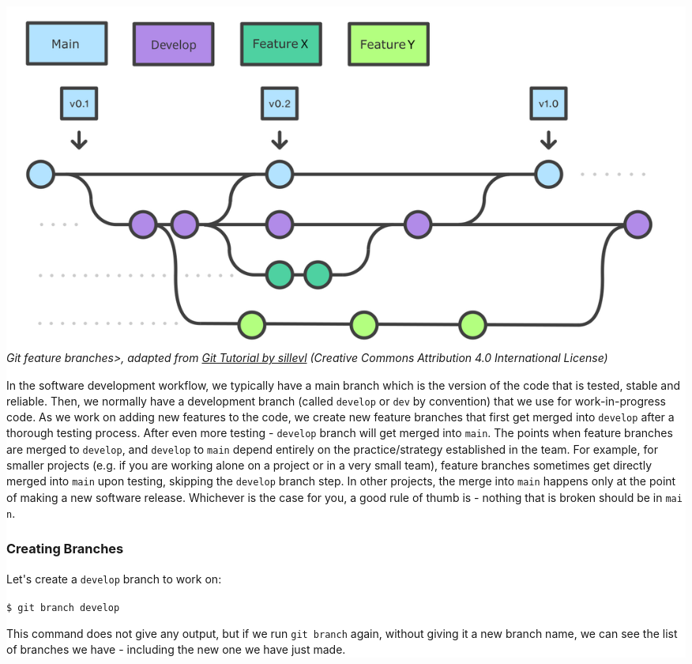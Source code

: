 ![Git feature branch workflow diagram](fig/git-feature-branch.svg)
*Git feature branches>, adapted from [Git Tutorial by sillevl](https://sillevl.gitbooks.io/git/content/collaboration/workflows/gitflow/) (Creative Commons Attribution 4.0 International License)*

In the software development workflow, we typically have a main branch which is
the version of the code that is tested, stable and reliable. Then, we normally
have a development branch (called `develop` or `dev` by convention) that we use
for work-in-progress code. As we work on adding new features to the code, we
create new feature branches that first get merged into `develop` after a
thorough testing process. After even more testing - `develop` branch will get
merged into `main`.  The points when feature branches are merged to `develop`,
and `develop` to `main` depend entirely on the practice/strategy established in
the team. For example, for smaller projects (e.g. if you are working alone on a
project or in a very small team), feature branches sometimes get directly merged
into `main` upon testing, skipping the `develop` branch step. In other projects,
the merge into `main` happens only at the point of making a new software
release. Whichever is the case for you, a good rule of thumb is - nothing that
is broken should be in `main`.

### Creating Branches

Let's create a `develop` branch to work on:

~~~bash
$ git branch develop
~~~

This command does not give any output, but if we run `git branch` again, without giving it a new branch name, we can see
the list of branches we have - including the new one we have just made.
